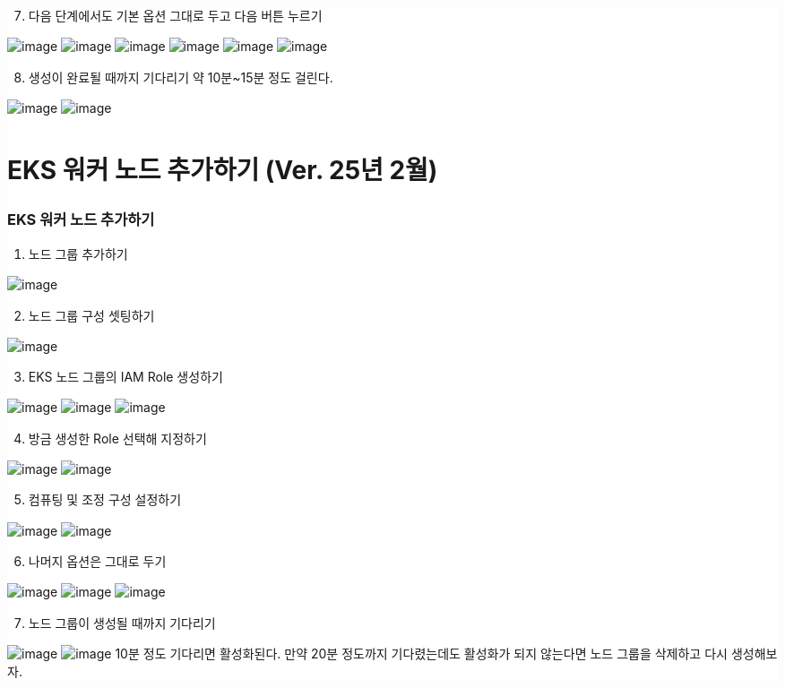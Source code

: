 7. 다음 단계에서도 기본 옵션 그대로 두고 다음 버튼 누르기
<img width="2048" height="1917" alt="image" src="https://github.com/user-attachments/assets/54004142-b441-4900-bc80-2b00854abe85" />
<img width="2048" height="1440" alt="image" src="https://github.com/user-attachments/assets/11e2dbaa-2f85-4528-96ae-7bda26ef5513" />
<img width="1484" height="2220" alt="image" src="https://github.com/user-attachments/assets/e3a81739-2c6a-40b8-99d4-c04d0f80fbcf" />
<img width="1848" height="1980" alt="image" src="https://github.com/user-attachments/assets/f03eb7ee-4395-4164-ab75-ec4611f9d03e" />
<img width="1872" height="2610" alt="image" src="https://github.com/user-attachments/assets/df57b0c7-432d-48ff-a351-d641b140b1ec" />
<img width="1860" height="2028" alt="image" src="https://github.com/user-attachments/assets/a68b6153-8678-4489-af38-32d1dd504966" />

8. 생성이 완료될 때까지 기다리기
약 10분~15분 정도 걸린다. 
<img width="2048" height="1194" alt="image" src="https://github.com/user-attachments/assets/e5ed4789-02f4-4b32-8c90-59d980b09aac" />
<img width="2048" height="829" alt="image" src="https://github.com/user-attachments/assets/1a4ade9e-f1d1-4731-b9a8-8c5bac895c3f" />

# EKS 워커 노드 추가하기 (Ver. 25년 2월)
### EKS 워커 노드 추가하기
1. 노드 그룹 추가하기
<img width="2048" height="1695" alt="image" src="https://github.com/user-attachments/assets/44629552-9059-4861-91b1-bc25a1ef37bb" />

2. 노드 그룹 구성 셋팅하기
<img width="2048" height="850" alt="image" src="https://github.com/user-attachments/assets/49168755-df24-4ca5-9cea-fa22694b1db0" />

3. EKS 노드 그룹의 IAM Role 생성하기
<img width="2048" height="1456" alt="image" src="https://github.com/user-attachments/assets/da252a98-3a68-4bea-a3e3-d634b21d9d57" />
<img width="2048" height="1733" alt="image" src="https://github.com/user-attachments/assets/6ab64fa5-5884-452b-8356-ac6bd14b4bda" />
<img width="2048" height="2028" alt="image" src="https://github.com/user-attachments/assets/cdd1d99a-b640-4a5c-97d9-7939e499d0f0" />

4. 방금 생성한 Role 선택해 지정하기
<img width="2048" height="817" alt="image" src="https://github.com/user-attachments/assets/a9dbce98-b3e1-4f75-996e-c703510c8d90" />
<img width="2048" height="1322" alt="image" src="https://github.com/user-attachments/assets/64368734-1494-4322-8975-060c826d7e8a" />

5. 컴퓨팅 및 조정 구성 설정하기
<img width="2000" height="957" alt="image" src="https://github.com/user-attachments/assets/b1c01e6c-9cff-4f31-9c19-eed27732cb48" />
<img width="2048" height="1871" alt="image" src="https://github.com/user-attachments/assets/479ffdae-0da0-4fcf-9ea9-aa6e95daea4a" />

6. 나머지 옵션은 그대로 두기
<img width="2048" height="766" alt="image" src="https://github.com/user-attachments/assets/d160eca3-3716-45ec-a3b5-febe4f84dd93" />
<img width="2048" height="1858" alt="image" src="https://github.com/user-attachments/assets/2b46bce8-93e3-4a36-8d52-8577f1d21e78" />
<img width="2048" height="1782" alt="image" src="https://github.com/user-attachments/assets/dfe04923-63da-4ebc-9d94-dc690256b535" />

7. 노드 그룹이 생성될 때까지 기다리기
<img width="2048" height="1288" alt="image" src="https://github.com/user-attachments/assets/03cfecdd-4ff5-4002-9f60-1222f882b90f" />
<img width="2048" height="1503" alt="image" src="https://github.com/user-attachments/assets/00905221-130f-4ef9-bcf8-cb3c73e069a3" />
10분 정도 기다리면 활성화된다. 만약 20분 정도까지 기다렸는데도 활성화가 되지 않는다면 노드 그룹을 삭제하고 다시 생성해보자. 
